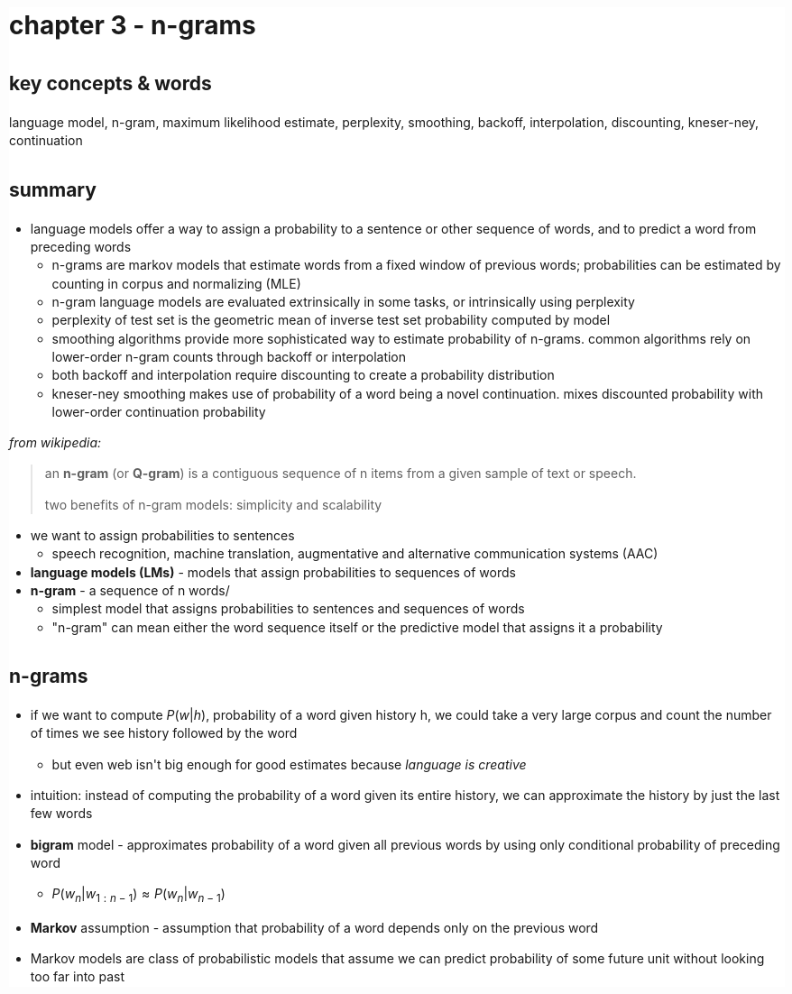 # chapter 3 - n-grams

## key concepts & words
language model, n-gram, maximum likelihood estimate, perplexity, smoothing, backoff, interpolation, discounting, kneser-ney, continuation

## summary
- language models offer a way to assign a probability to a sentence or other sequence of words, and to predict a word from preceding words
	- n-grams are markov models that estimate words from a fixed window of previous words; probabilities can be estimated by counting in corpus and normalizing (MLE)
	- n-gram language models are evaluated extrinsically in some tasks, or intrinsically using perplexity
	- perplexity of test set is the geometric mean of inverse test set probability computed by model
	- smoothing algorithms provide more sophisticated way to estimate probability of n-grams. common algorithms rely on lower-order n-gram counts through backoff or interpolation
	- both backoff and interpolation require discounting to create a probability distribution
	- kneser-ney smoothing makes use of probability of a word being a novel continuation. mixes discounted probability with lower-order continuation probability


*from wikipedia:*

> an **n-gram** (or **Q-gram**) is a contiguous sequence of n items from a given sample of text or speech.
> 
> two benefits of n-gram models: simplicity and scalability


- we want to assign probabilities to sentences
	- speech recognition, machine translation, augmentative and alternative communication systems (AAC)
- **language models (LMs)** - models that assign probabilities to sequences of words
- **n-gram** - a sequence of n words/
	- simplest model that assigns probabilities to sentences and sequences of words
	- "n-gram" can mean either the word sequence itself or the predictive model that assigns it a probability


## n-grams
- if we want to compute $P(w|h)$, probability of a word given history h, we could take a very large corpus and count the number of times we see history followed by the word
	- but even web isn't big enough for good estimates because *language is creative*

- intuition: instead of computing the probability of a word given its entire history, we can approximate the history by just the last few words

- **bigram** model - approximates probability of a word given all previous words by using only conditional probability of preceding word
	- $P(w_n|w_{1:n-1}) \approx P(w_n|w_{n-1})$

- **Markov** assumption - assumption that probability of a word depends only on the previous word
- Markov models are class of probabilistic models that assume we can predict probability of some future unit without looking too far into past
